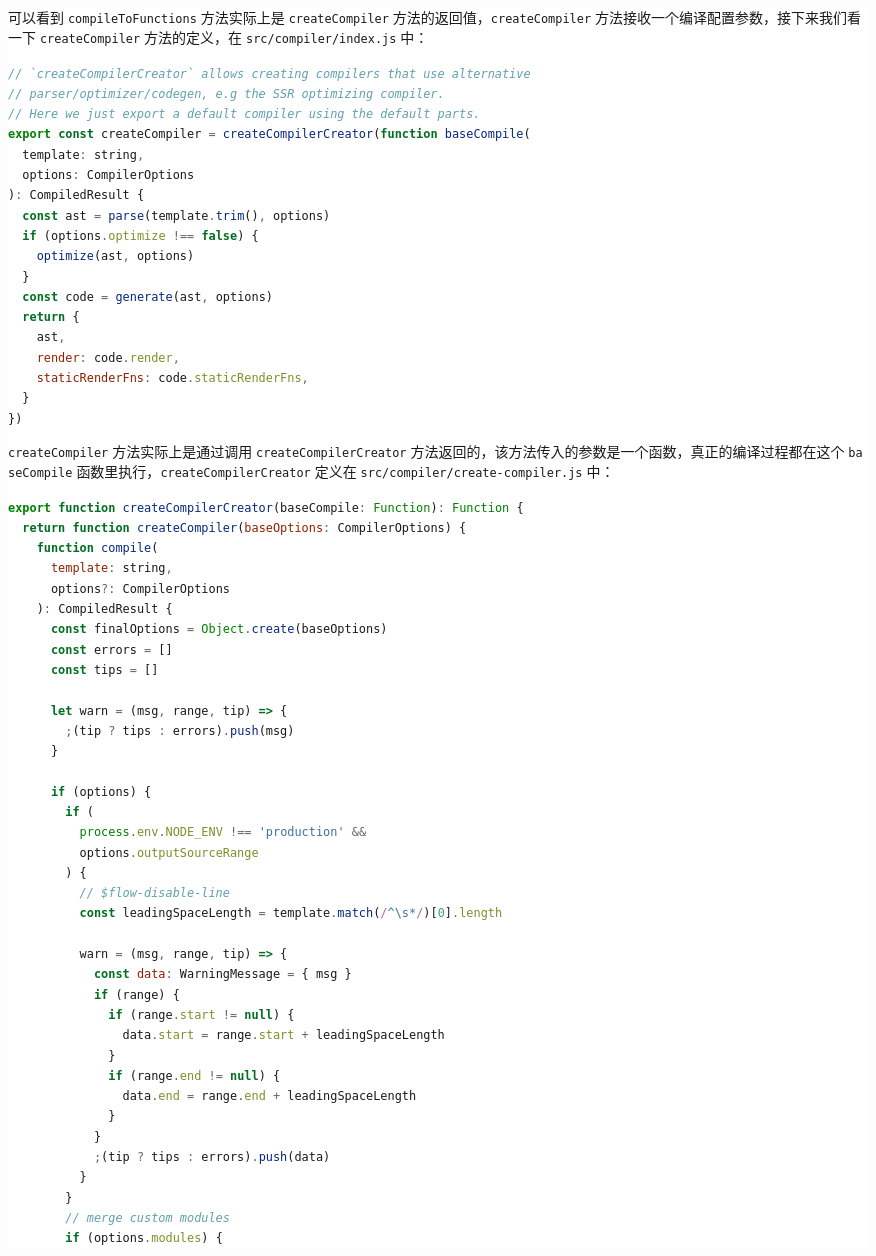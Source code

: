 可以看到 `compileToFunctions` 方法实际上是 `createCompiler` 方法的返回值，`createCompiler` 方法接收一个编译配置参数，接下来我们看一下 `createCompiler` 方法的定义，在 `src/compiler/index.js` 中：

```js
// `createCompilerCreator` allows creating compilers that use alternative
// parser/optimizer/codegen, e.g the SSR optimizing compiler.
// Here we just export a default compiler using the default parts.
export const createCompiler = createCompilerCreator(function baseCompile(
  template: string,
  options: CompilerOptions
): CompiledResult {
  const ast = parse(template.trim(), options)
  if (options.optimize !== false) {
    optimize(ast, options)
  }
  const code = generate(ast, options)
  return {
    ast,
    render: code.render,
    staticRenderFns: code.staticRenderFns,
  }
})
```

`createCompiler` 方法实际上是通过调用 `createCompilerCreator` 方法返回的，该方法传入的参数是一个函数，真正的编译过程都在这个 `baseCompile` 函数里执行，`createCompilerCreator` 定义在 `src/compiler/create-compiler.js` 中：

```js
export function createCompilerCreator(baseCompile: Function): Function {
  return function createCompiler(baseOptions: CompilerOptions) {
    function compile(
      template: string,
      options?: CompilerOptions
    ): CompiledResult {
      const finalOptions = Object.create(baseOptions)
      const errors = []
      const tips = []

      let warn = (msg, range, tip) => {
        ;(tip ? tips : errors).push(msg)
      }

      if (options) {
        if (
          process.env.NODE_ENV !== 'production' &&
          options.outputSourceRange
        ) {
          // $flow-disable-line
          const leadingSpaceLength = template.match(/^\s*/)[0].length

          warn = (msg, range, tip) => {
            const data: WarningMessage = { msg }
            if (range) {
              if (range.start != null) {
                data.start = range.start + leadingSpaceLength
              }
              if (range.end != null) {
                data.end = range.end + leadingSpaceLength
              }
            }
            ;(tip ? tips : errors).push(data)
          }
        }
        // merge custom modules
        if (options.modules) {
```